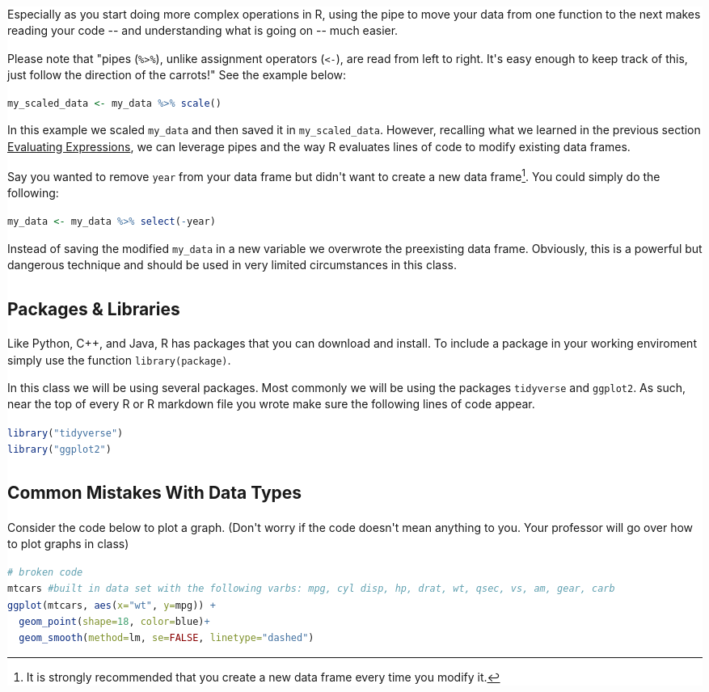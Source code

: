 Especially as you start doing more complex operations in R, using the pipe to move your data from one function to the next makes reading your code -- and understanding what is going on -- much easier. 

Please note that "pipes (`%>%`), unlike assignment operators (`<-`), are read from left to right. It's easy enough to keep track of this, just follow the direction of the carrots!" See the example below:

```R
my_scaled_data <- my_data %>% scale()
```

In this example we scaled `my_data` and then saved it in `my_scaled_data`. However, recalling what we learned in the previous section [Evaluating Expressions](#Evaluating-Expressions), we can leverage pipes and the way R evaluates lines of code to modify existing data frames. 

Say you wanted to remove `year` from your data frame but didn't want to create a new data frame[^2]. You could simply do the following:

```R
my_data <- my_data %>% select(-year)
```

Instead of saving the modified `my_data` in a new variable we overwrote the preexisting data frame. Obviously, this is a powerful but dangerous technique and should be used in very limited circumstances in this class.  

[^2]: It is strongly recommended that you create a new data frame every time you modify it.

## Packages & Libraries

Like Python, C++, and Java, R has packages that you can download and install. To include a package in your working enviroment simply use the function `library(package)`. 

In this class we will be using several packages. Most commonly we will be using the packages  `tidyverse` and `ggplot2`. As such, near the top of every R or R markdown file you wrote make sure the following lines of code appear.

```R
library("tidyverse")
library("ggplot2")
```





## Common Mistakes With Data Types

Consider the code below to plot a graph. (Don't worry if the code doesn't mean anything to you. Your professor will go over how to plot graphs in class)

```R
# broken code
mtcars #built in data set with the following varbs: mpg, cyl disp, hp, drat, wt, qsec, vs, am, gear, carb
ggplot(mtcars, aes(x="wt", y=mpg)) + 
  geom_point(shape=18, color=blue)+
  geom_smooth(method=lm, se=FALSE, linetype="dashed")
```


[^1]: To quote Tim Smith, "All naked numbers [in R] are double-width floating-point atomic vectors of length one." 